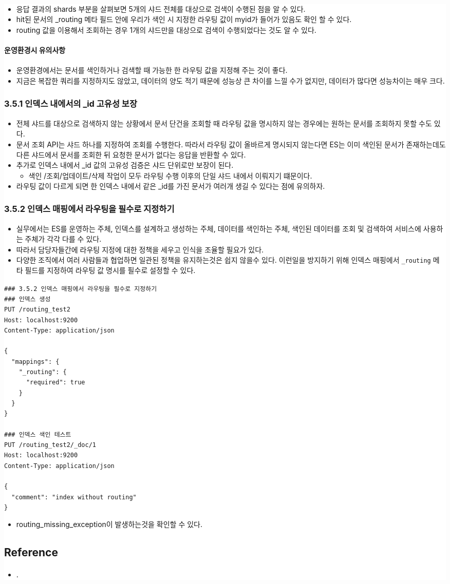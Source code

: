- 응답 결과의 shards 부분을 살펴보면 5개의 샤드 전체를 대상으로 검색이 수행된 점을 알 수 있다.
- hit된 문서의 _routing 메타 필드 안에 우리가 색인 시 지정한 라우팅 값이 myid가 들어가 있음도 확인 할 수 있다.
- routing 값을 이용해서 조회하는 경우 1개의 샤드만을 대상으로 검색이 수행되었다는 것도 알 수 있다.

#### 운영환경시 유의사항
- 운영환경에서는 문서를 색인하거나 검색할 때 가능한 한 라우팅 값을 지정해 주는 것이 좋다.
- 지금은 복잡한 쿼리를 지정하지도 않았고, 데이터의 양도 적기 때문에 성능상 큰 차이를 느낄 수가 없지만, 데이터가 많다면 성능차이는 매우 크다.

### 3.5.1 인덱스 내에서의 _id 고유성 보장
- 전체 샤드를 대상으로 검색하지 않는 상황에서 문서 단건을 조회할 때 라우팅 값을 명시하지 않는 경우에는 원하는 문서를 조회하지 못할 수도 있다.
- 문서 조회 API는 샤드 하나를 지정하여 조회를 수행한다. 따라서 라우팅 값이 올바르게 명시되지 않는다면 ES는 이미 색인된 문서가 존재하는데도 다른 샤드에서 문서를 조회한 뒤 요청한 문서가 없다는 응답을 반환할 수 있다.
- 추가로 인덱스 내에서 _id 값의 고유성 검증은 샤드 단위로만 보장이 된다.
  - 색인 /조회/업데이트/삭제 작업이 모두 라우팅 수행 이후의 단일 샤드 내에서 이뤄지기 떄문이다.
- 라우팅 값이 다르게 되면 한 인덱스 내에서 같은 _id를 가진 문서가 여러개 생길 수 있다는 점에 유의하자.

### 3.5.2 인덱스 매핑에서 라우팅을 필수로 지정하기
- 실무에서는 ES를 운영하는 주체, 인덱스를 설계하고 생성하는 주체, 데이터를 색인하는 주체, 색인된 데이터를 조회 및 검색하여 서비스에 사용하는 주체가 각각 다를 수 있다.
- 따라서 담당자들간에 라우팅 지정에 대한 정책을 세우고 인식을 조율할 필요가 있다.
- 다양한 조직에서 여러 사람들과 협업하면 일관된 정책을 유지하는것은 쉽지 않을수 있다. 이런일을 방지하기 위해 인덱스 매핑에서 `_routing` 메타 필드를 지정하여 라우팅 값 명시를 필수로 설정할 수 있다.

```
### 3.5.2 인덱스 매핑에서 라우팅을 필수로 지정하기
### 인덱스 생성
PUT /routing_test2
Host: localhost:9200
Content-Type: application/json

{
  "mappings": {
    "_routing": {
      "required": true
    }
  }
}

### 인덱스 색인 테스트
PUT /routing_test2/_doc/1
Host: localhost:9200
Content-Type: application/json

{
  "comment": "index without routing"
}
```

- routing_missing_exception이 발생하는것을 확인할 수 있다.


## Reference
- .

